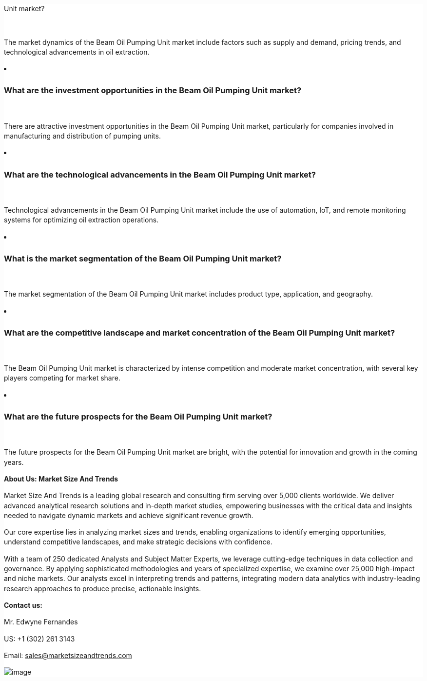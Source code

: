 Unit market?</h3>    <p>&nbsp;</p><p>The market dynamics of the Beam Oil Pumping Unit market include factors such as supply and demand, pricing trends, and technological advancements in oil extraction.</p>  </li>  <li>    <h3>What are the investment opportunities in the Beam Oil Pumping Unit market?</h3>    <p>&nbsp;</p><p>There are attractive investment opportunities in the Beam Oil Pumping Unit market, particularly for companies involved in manufacturing and distribution of pumping units.</p>  </li>  <li>    <h3>What are the technological advancements in the Beam Oil Pumping Unit market?</h3>    <p>&nbsp;</p><p>Technological advancements in the Beam Oil Pumping Unit market include the use of automation, IoT, and remote monitoring systems for optimizing oil extraction operations.</p>  </li>  <li>    <h3>What is the market segmentation of the Beam Oil Pumping Unit market?</h3>    <p>&nbsp;</p><p>The market segmentation of the Beam Oil Pumping Unit market includes product type, application, and geography.</p>  </li>  <li>    <h3>What are the competitive landscape and market concentration of the Beam Oil Pumping Unit market?</h3>    <p>&nbsp;</p><p>The Beam Oil Pumping Unit market is characterized by intense competition and moderate market concentration, with several key players competing for market share.</p>  </li>  <li>    <h3>What are the future prospects for the Beam Oil Pumping Unit market?</h3>    <p>&nbsp;</p><p>The future prospects for the Beam Oil Pumping Unit market are bright, with the potential for innovation and growth in the coming years.</p>  </li></ol></body></html></p><p><strong>About Us:&nbsp;Market Size And Trends</strong></p><p>Market Size And Trends&nbsp;is a leading global research and consulting firm serving over 5,000 clients worldwide. We deliver advanced analytical research solutions and in-depth market studies, empowering businesses with the critical data and insights needed to navigate dynamic markets and achieve significant revenue growth.</p><p>Our core expertise lies in analyzing market sizes and trends, enabling organizations to identify emerging opportunities, understand competitive landscapes, and make strategic decisions with confidence.</p><p>With a team of 250 dedicated Analysts and Subject Matter Experts, we leverage cutting-edge techniques in data collection and governance. By applying sophisticated methodologies and years of specialized expertise, we examine over 25,000 high-impact and niche markets. Our analysts excel in interpreting trends and patterns, integrating modern data analytics with industry-leading research approaches to produce precise, actionable insights.</p><p><strong>Contact us:</strong></p><p>Mr. Edwyne Fernandes</p><p>US: +1 (302) 261 3143</p><p>Email: <a href="mailto:sales@marketsizeandtrends.com">sales@marketsizeandtrends.com</a>&nbsp;</p>
![image](https://github.com/user-attachments/assets/76d65951-0d6c-4a64-93a2-5303d453b25d)
